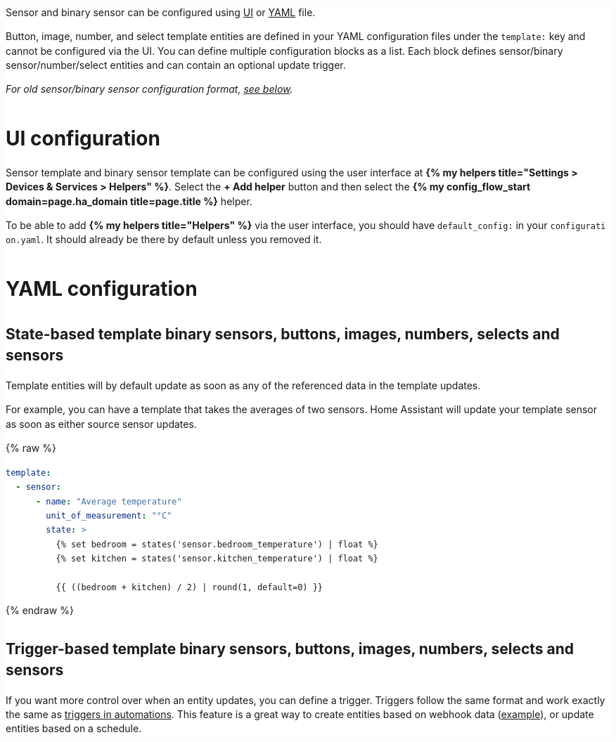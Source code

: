 Sensor and binary sensor can be configured using [UI](#ui-configuration) or [YAML](#yaml-configuration) file.

Button, image, number, and select template entities are defined in your YAML configuration files under the `template:` key and cannot be configured via the UI. You can define multiple configuration blocks as a list. Each block defines sensor/binary sensor/number/select entities and can contain an optional update trigger.

_For old sensor/binary sensor configuration format, [see below](#legacy-binary-sensor-configuration-format)._

# UI configuration

Sensor template and binary sensor template can be configured using the user interface at **{% my helpers title="Settings > Devices & Services > Helpers" %}**. Select the **+ Add helper** button and then select the **{% my config_flow_start domain=page.ha_domain title=page.title %}** helper.

To be able to add **{% my helpers title="Helpers" %}** via the user interface, you should have `default_config:` in your `configuration.yaml`. It should already be there by default unless you removed it.

# YAML configuration

## State-based template binary sensors, buttons, images, numbers, selects and sensors

Template entities will by default update as soon as any of the referenced data in the template updates.

For example, you can have a template that takes the averages of two sensors. Home Assistant will update your template sensor as soon as either source sensor updates.

{% raw %}

```yaml
template:
  - sensor:
      - name: "Average temperature"
        unit_of_measurement: "°C"
        state: >
          {% set bedroom = states('sensor.bedroom_temperature') | float %}
          {% set kitchen = states('sensor.kitchen_temperature') | float %}

          {{ ((bedroom + kitchen) / 2) | round(1, default=0) }}
```

{% endraw %}


## Trigger-based template binary sensors, buttons, images, numbers, selects and sensors

If you want more control over when an entity updates, you can define a trigger. Triggers follow the same format and work exactly the same as [triggers in automations][trigger-doc]. This feature is a great way to create entities based on webhook data ([example](#trigger-based-sensor-and-binary-sensor-storing-webhook-information)), or update entities based on a schedule.


[trigger-doc]: /docs/automation/trigger